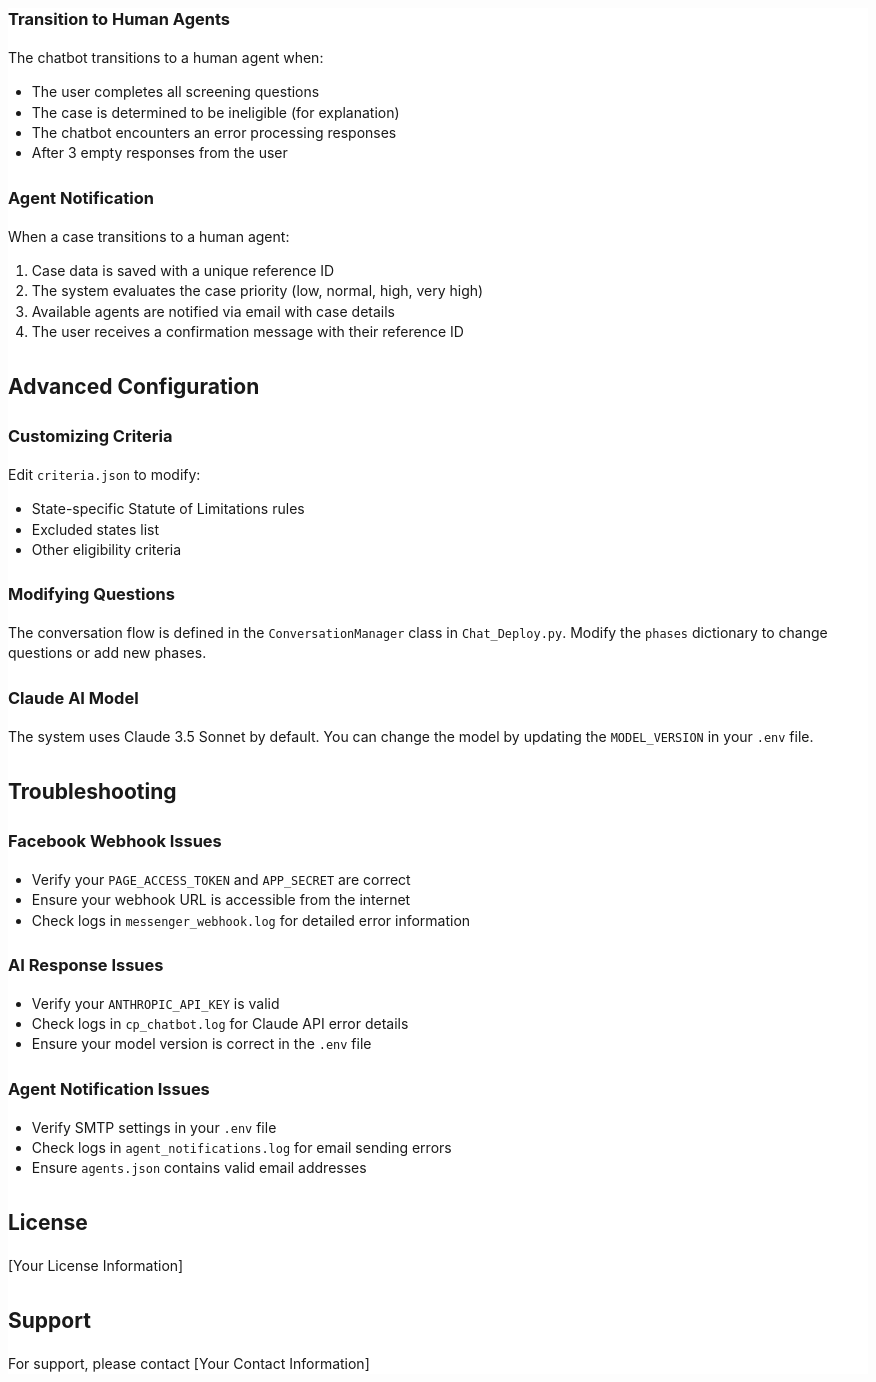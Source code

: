 ### Transition to Human Agents

The chatbot transitions to a human agent when:
- The user completes all screening questions
- The case is determined to be ineligible (for explanation)
- The chatbot encounters an error processing responses
- After 3 empty responses from the user

### Agent Notification

When a case transitions to a human agent:
1. Case data is saved with a unique reference ID
2. The system evaluates the case priority (low, normal, high, very high)
3. Available agents are notified via email with case details
4. The user receives a confirmation message with their reference ID

## Advanced Configuration

### Customizing Criteria

Edit `criteria.json` to modify:
- State-specific Statute of Limitations rules
- Excluded states list
- Other eligibility criteria

### Modifying Questions

The conversation flow is defined in the `ConversationManager` class in `Chat_Deploy.py`. Modify the `phases` dictionary to change questions or add new phases.

### Claude AI Model

The system uses Claude 3.5 Sonnet by default. You can change the model by updating the `MODEL_VERSION` in your `.env` file.

## Troubleshooting

### Facebook Webhook Issues

- Verify your `PAGE_ACCESS_TOKEN` and `APP_SECRET` are correct
- Ensure your webhook URL is accessible from the internet
- Check logs in `messenger_webhook.log` for detailed error information

### AI Response Issues

- Verify your `ANTHROPIC_API_KEY` is valid
- Check logs in `cp_chatbot.log` for Claude API error details
- Ensure your model version is correct in the `.env` file

### Agent Notification Issues

- Verify SMTP settings in your `.env` file
- Check logs in `agent_notifications.log` for email sending errors
- Ensure `agents.json` contains valid email addresses

## License

[Your License Information]

## Support

For support, please contact [Your Contact Information]

